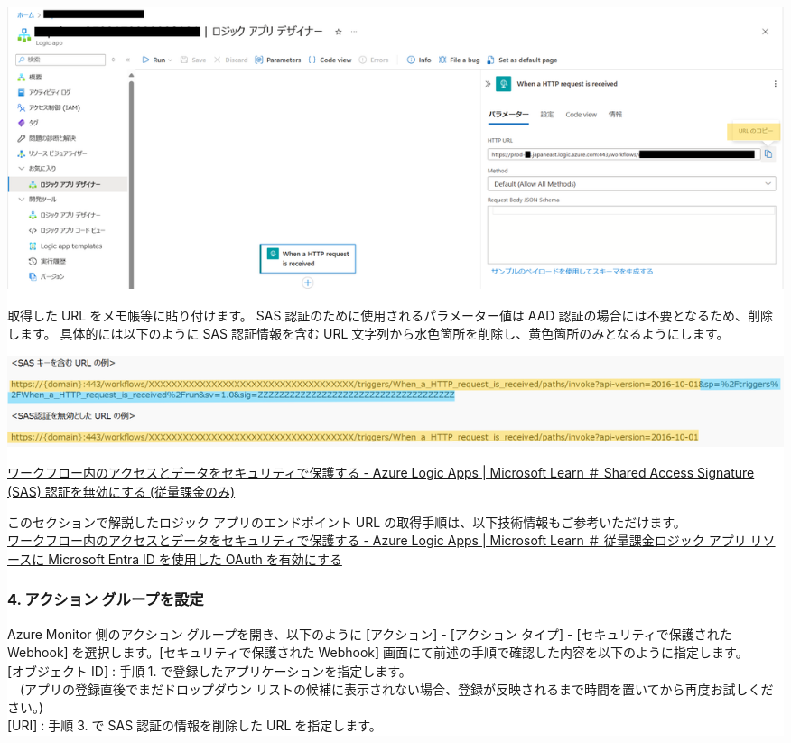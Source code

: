 ![](./LogicApps-SecuredWebhook/image007.png)

取得した URL をメモ帳等に貼り付けます。
SAS 認証のために使用されるパラメーター値は AAD 認証の場合には不要となるため、削除します。
具体的には以下のように SAS 認証情報を含む URL 文字列から水色箇所を削除し、黄色箇所のみとなるようにします。<br>

![](./LogicApps-SecuredWebhook/image008.png)
 
[ワークフロー内のアクセスとデータをセキュリティで保護する - Azure Logic Apps | Microsoft Learn
＃ Shared Access Signature (SAS) 認証を無効にする (従量課金のみ)](https://learn.microsoft.com/ja-jp/azure/logic-apps/logic-apps-securing-a-logic-app?tabs=azure-portal#disable-shared-access-signature-sas-authentication-consumption-only)
 
このセクションで解説したロジック アプリのエンドポイント URL の取得手順は、以下技術情報もご参考いただけます。<br>
[ワークフロー内のアクセスとデータをセキュリティで保護する - Azure Logic Apps | Microsoft Learn ＃ 従量課金ロジック アプリ リソースに Microsoft Entra ID を使用した OAuth を有効にする](https://learn.microsoft.com/ja-jp/azure/logic-apps/logic-apps-securing-a-logic-app?tabs=azure-portal#enable-oauth-with-microsoft-entra-id-for-your-consumption-logic-app-resource)

### 4. アクション グループを設定
Azure Monitor 側のアクション グループを開き、以下のように [アクション] - [アクション タイプ] - [セキュリティで保護された Webhook] を選択します。[セキュリティで保護された Webhook] 画面にて前述の手順で確認した内容を以下のように指定します。<br>
[オブジェクト ID] : 手順 1. で登録したアプリケーションを指定します。<br>
　(アプリの登録直後でまだドロップダウン リストの候補に表示されない場合、登録が反映されるまで時間を置いてから再度お試しください。)<br>
[URI] : 手順 3. で SAS 認証の情報を削除した URL を指定します。<br>
 